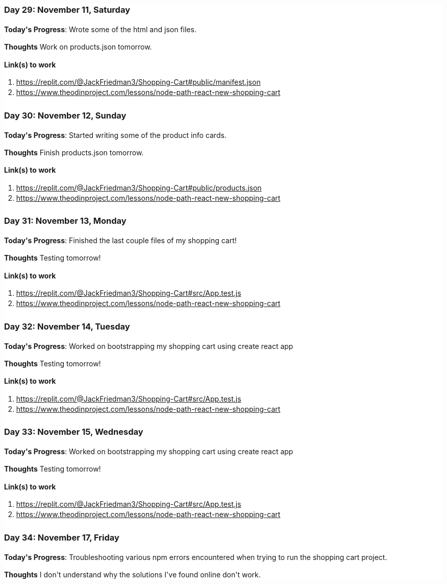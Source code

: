 ### Day 29: November 11, Saturday

**Today's Progress**: Wrote some of the html and json files.

**Thoughts** Work on products.json tomorrow.

**Link(s) to work**
1. https://replit.com/@JackFriedman3/Shopping-Cart#public/manifest.json
2. https://www.theodinproject.com/lessons/node-path-react-new-shopping-cart

### Day 30: November 12, Sunday

**Today's Progress**: Started writing some of the product info cards.

**Thoughts** Finish products.json tomorrow.

**Link(s) to work**
1. https://replit.com/@JackFriedman3/Shopping-Cart#public/products.json
2. https://www.theodinproject.com/lessons/node-path-react-new-shopping-cart

### Day 31: November 13, Monday

**Today's Progress**: Finished the last couple files of my shopping cart!

**Thoughts** Testing tomorrow!

**Link(s) to work**
1. https://replit.com/@JackFriedman3/Shopping-Cart#src/App.test.js
2. https://www.theodinproject.com/lessons/node-path-react-new-shopping-cart

### Day 32: November 14, Tuesday

**Today's Progress**: Worked on bootstrapping my shopping cart using create react app

**Thoughts** Testing tomorrow!

**Link(s) to work**
1. https://replit.com/@JackFriedman3/Shopping-Cart#src/App.test.js
2. https://www.theodinproject.com/lessons/node-path-react-new-shopping-cart

### Day 33: November 15, Wednesday

**Today's Progress**: Worked on bootstrapping my shopping cart using create react app

**Thoughts** Testing tomorrow!

**Link(s) to work**
1. https://replit.com/@JackFriedman3/Shopping-Cart#src/App.test.js
2. https://www.theodinproject.com/lessons/node-path-react-new-shopping-cart

### Day 34: November 17, Friday

**Today's Progress**: Troubleshooting various npm errors encountered when trying to run the shopping cart project.

**Thoughts** I don't understand why the solutions I've found online don't work.
